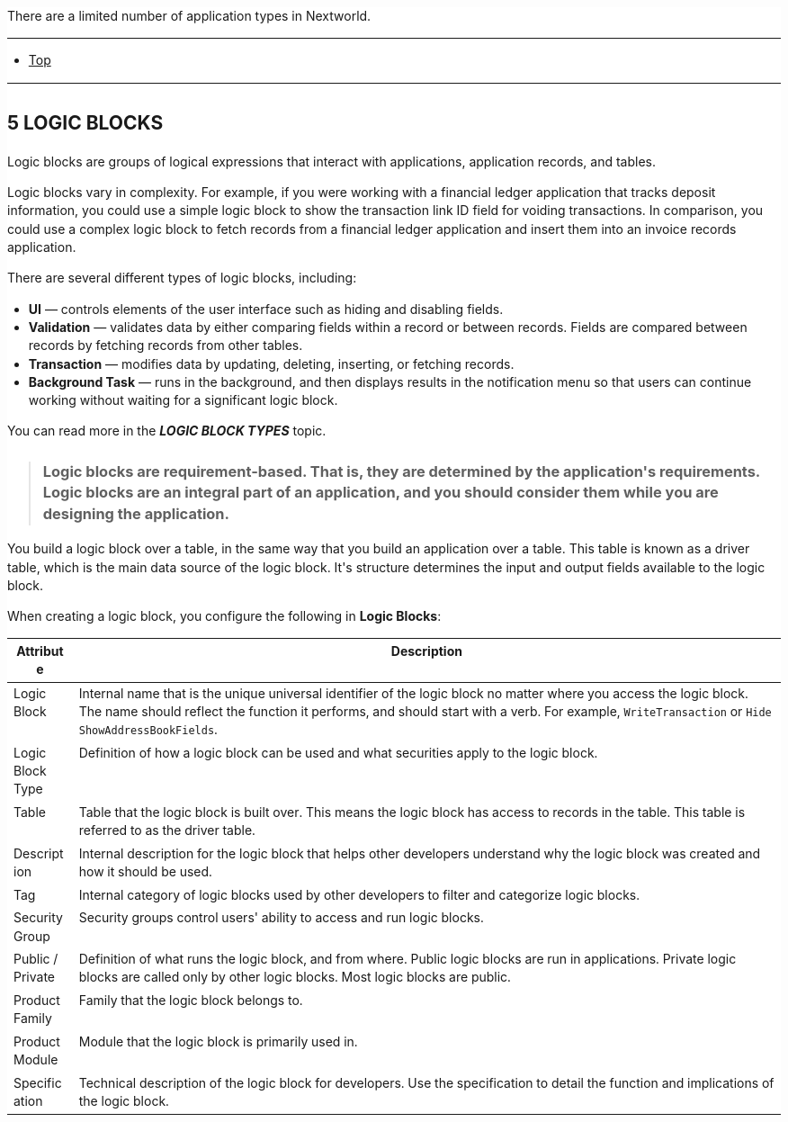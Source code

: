 There are a limited number of application types in Nextworld.

---

- [Top](#Back_To_Top)

---

## <a name="5_LOGIC_BLOCKS"></a>5 LOGIC BLOCKS

Logic blocks are groups of logical expressions that interact with applications, application records, and tables.

Logic blocks vary in complexity. For example, if you were working with a financial ledger application that tracks deposit information, you could use a simple logic block to show the transaction link ID field for voiding transactions. In comparison, you could use a complex logic block to fetch records from a financial ledger application and insert them into an invoice records application.

There are several different types of logic blocks, including:

- **UI** — controls elements of the user interface such as hiding and disabling fields.
- **Validation** — validates data by either comparing fields within a record or between records. Fields are compared between records by fetching records from other tables.
- **Transaction** — modifies data by updating, deleting, inserting, or fetching records.
- **Background Task** — runs in the background, and then displays results in the notification menu so that users can continue working without waiting for a significant logic block.

You can read more in the _**LOGIC BLOCK TYPES**_ topic.

> ### Logic blocks are requirement-based. That is, they are determined by the application's requirements. Logic blocks are an integral part of an application, and you should consider them while you are designing the application.

You build a logic block over a table, in the same way that you build an application over a table. This table is known as a driver table, which is the main data source of the logic block. It's structure determines the input and output fields available to the logic block.

When creating a logic block, you configure the following in **Logic Blocks**:

| Attribute        | Description                                                                                                                                                                                                                                                          |
| ---------------- | -------------------------------------------------------------------------------------------------------------------------------------------------------------------------------------------------------------------------------------------------------------------- |
| Logic Block      | Internal name that is the unique universal identifier of the logic block no matter where you access the logic block. The name should reflect the function it performs, and should start with a verb. For example, `WriteTransaction` or `HideShowAddressBookFields`. |
| Logic Block Type | Definition of how a logic block can be used and what securities apply to the logic block.                                                                                                                                                                            |
| Table            | Table that the logic block is built over. This means the logic block has access to records in the table. This table is referred to as the driver table.                                                                                                              |
| Description      | Internal description for the logic block that helps other developers understand why the logic block was created and how it should be used.                                                                                                                           |
| Tag              | Internal category of logic blocks used by other developers to filter and categorize logic blocks.                                                                                                                                                                    |
| Security Group   | Security groups control users' ability to access and run logic blocks.                                                                                                                                                                                               |
| Public / Private | Definition of what runs the logic block, and from where. Public logic blocks are run in applications. Private logic blocks are called only by other logic blocks. Most logic blocks are public.                                                                      |
| Product Family   | Family that the logic block belongs to.                                                                                                                                                                                                                              |
| Product Module   | Module that the logic block is primarily used in.                                                                                                                                                                                                                    |
| Specification    | Technical description of the logic block for developers. Use the specification to detail the function and implications of the logic block.                                                                                                                           |
